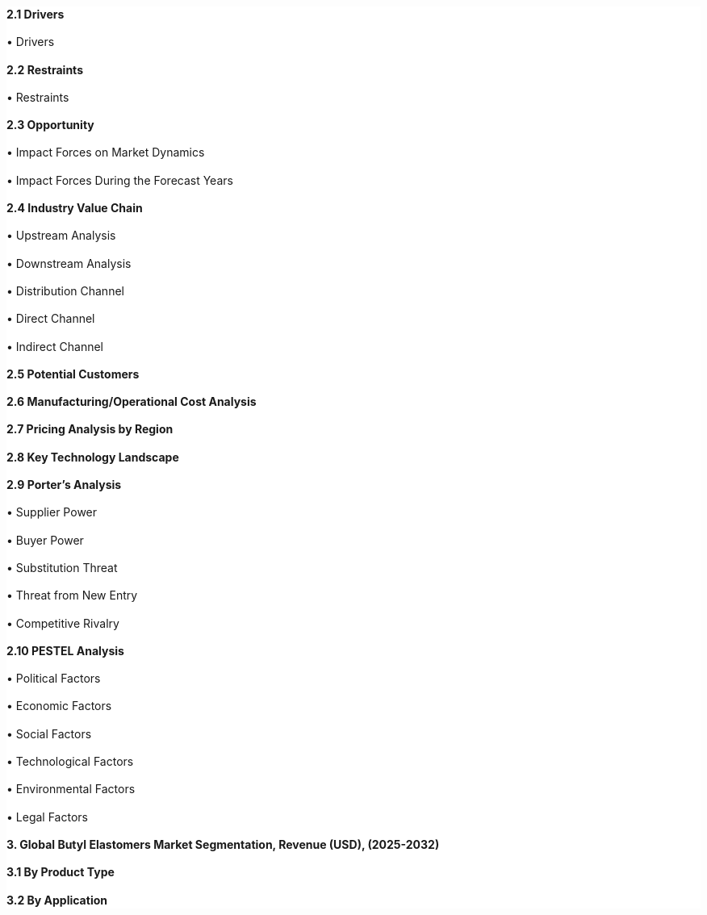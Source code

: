 <strong>2.1 Drivers</strong>

• Drivers

<strong>2.2 Restraints</strong>

• Restraints

<strong>2.3 Opportunity</strong>

• Impact Forces on Market Dynamics

• Impact Forces During the Forecast Years

<strong>2.4 Industry Value Chain</strong>

• Upstream Analysis

• Downstream Analysis

• Distribution Channel

• Direct Channel

• Indirect Channel

<strong>2.5 Potential Customers</strong>

<strong>2.6 Manufacturing/Operational Cost Analysis</strong>

<strong>2.7 Pricing Analysis by Region</strong>

<strong>2.8 Key Technology Landscape</strong>

<strong>2.9 Porter’s Analysis</strong>

• Supplier Power

• Buyer Power

• Substitution Threat

• Threat from New Entry

• Competitive Rivalry

<strong>2.10 PESTEL Analysis</strong>

• Political Factors

• Economic Factors

• Social Factors

• Technological Factors

• Environmental Factors

• Legal Factors

<strong>3. Global Butyl Elastomers Market Segmentation, Revenue (USD), (2025-2032)</strong>

<strong>3.1 By Product Type</strong>

<strong>3.2 By Application</strong>
